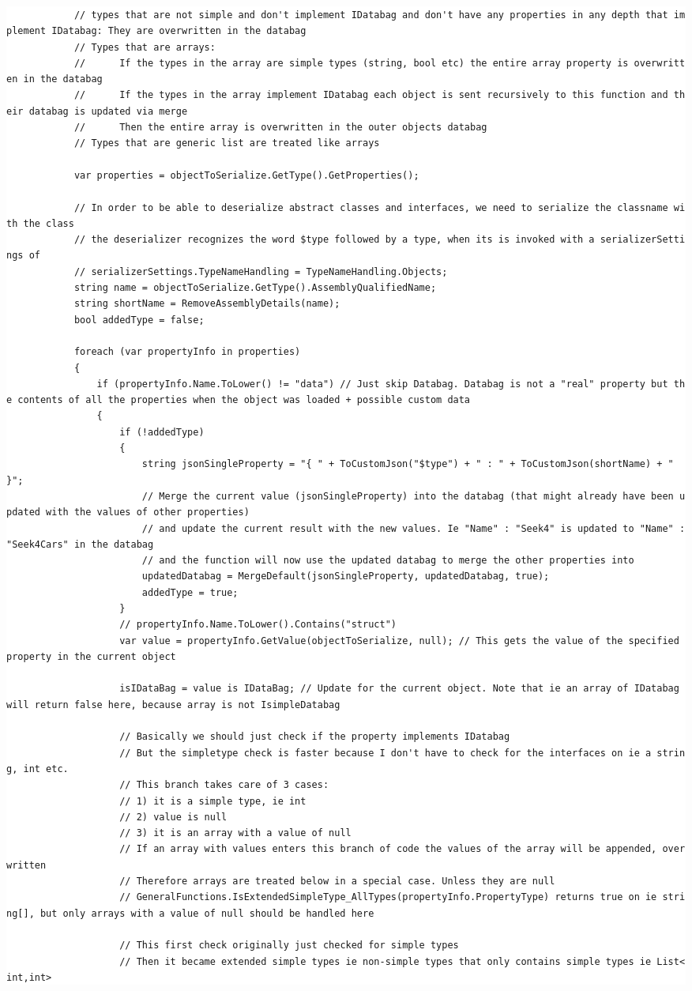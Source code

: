 ```
            // types that are not simple and don't implement IDatabag and don't have any properties in any depth that implement IDatabag: They are overwritten in the databag
            // Types that are arrays: 
            //      If the types in the array are simple types (string, bool etc) the entire array property is overwritten in the databag
            //      If the types in the array implement IDatabag each object is sent recursively to this function and their databag is updated via merge
            //      Then the entire array is overwritten in the outer objects databag
            // Types that are generic list are treated like arrays

            var properties = objectToSerialize.GetType().GetProperties();

            // In order to be able to deserialize abstract classes and interfaces, we need to serialize the classname with the class
            // the deserializer recognizes the word $type followed by a type, when its is invoked with a serializerSettings of 
            // serializerSettings.TypeNameHandling = TypeNameHandling.Objects;
            string name = objectToSerialize.GetType().AssemblyQualifiedName;
            string shortName = RemoveAssemblyDetails(name);
            bool addedType = false;

            foreach (var propertyInfo in properties)
            {
                if (propertyInfo.Name.ToLower() != "data") // Just skip Databag. Databag is not a "real" property but the contents of all the properties when the object was loaded + possible custom data
                {
                    if (!addedType)
                    {
                        string jsonSingleProperty = "{ " + ToCustomJson("$type") + " : " + ToCustomJson(shortName) + " }";
                        // Merge the current value (jsonSingleProperty) into the databag (that might already have been updated with the values of other properties) 
                        // and update the current result with the new values. Ie "Name" : "Seek4" is updated to "Name" : "Seek4Cars" in the databag
                        // and the function will now use the updated databag to merge the other properties into
                        updatedDatabag = MergeDefault(jsonSingleProperty, updatedDatabag, true);
                        addedType = true;
                    }
                    // propertyInfo.Name.ToLower().Contains("struct")
                    var value = propertyInfo.GetValue(objectToSerialize, null); // This gets the value of the specified property in the current object

                    isIDataBag = value is IDataBag; // Update for the current object. Note that ie an array of IDatabag will return false here, because array is not IsimpleDatabag

                    // Basically we should just check if the property implements IDatabag
                    // But the simpletype check is faster because I don't have to check for the interfaces on ie a string, int etc.
                    // This branch takes care of 3 cases:
                    // 1) it is a simple type, ie int
                    // 2) value is null
                    // 3) it is an array with a value of null
                    // If an array with values enters this branch of code the values of the array will be appended, overwritten
                    // Therefore arrays are treated below in a special case. Unless they are null
                    // GeneralFunctions.IsExtendedSimpleType_AllTypes(propertyInfo.PropertyType) returns true on ie string[], but only arrays with a value of null should be handled here

                    // This first check originally just checked for simple types
                    // Then it became extended simple types ie non-simple types that only contains simple types ie List<int,int>
```